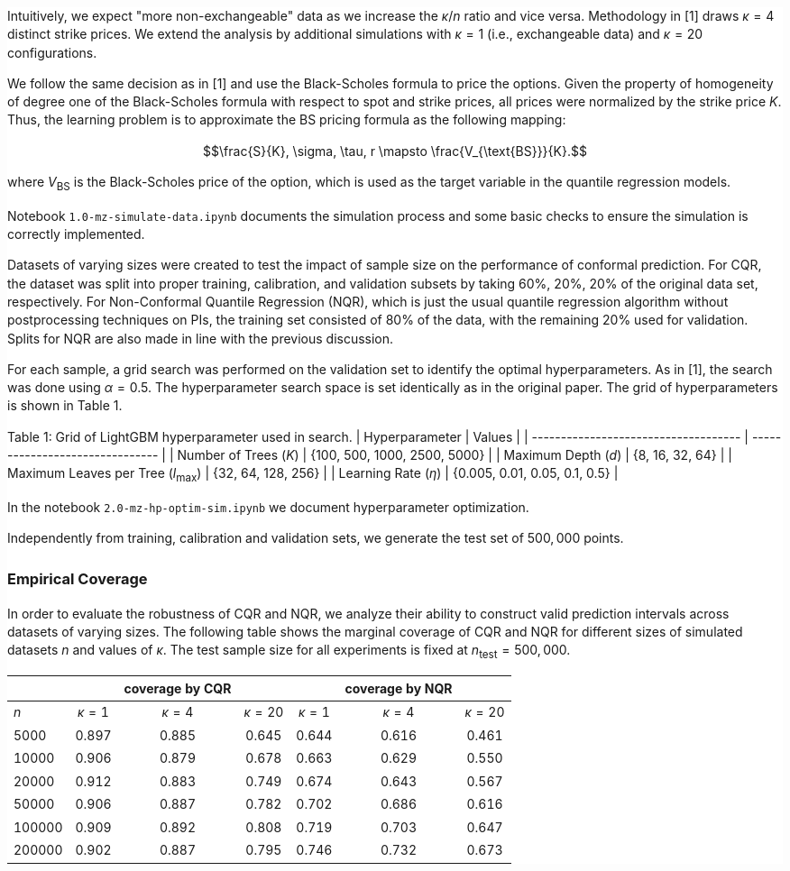 Intuitively, we expect "more non-exchangeable" data as we increase the $\kappa / n$ ratio and vice versa. Methodology in [1] draws $\kappa=4$ distinct strike prices. We extend the analysis by additional simulations with $\kappa=1$ (i.e., exchangeable data) and $\kappa=20$ configurations.

We follow the same decision as in [1] and use the Black-Scholes formula to price the options. Given the property of homogeneity of degree one of the Black-Scholes formula with respect to spot and strike prices, all prices were normalized by the strike price $K$. Thus, the learning problem is to approximate the BS pricing formula as the following mapping:

$$\frac{S}{K}, \sigma, \tau, r  \mapsto \frac{V_{\text{BS}}}{K}.$$

where $V_{\text{BS}}$ is the Black-Scholes price of the option, which is used as the target variable in the quantile regression models.

Notebook `1.0-mz-simulate-data.ipynb` documents the simulation process and some basic checks to ensure the simulation is correctly implemented.

Datasets of varying sizes were created to test the impact of sample size on the performance of conformal prediction. For CQR, the dataset was split into proper training, calibration, and validation subsets by taking $60\%$, $20\%$, $20\%$ of the original data set, respectively. For Non-Conformal Quantile Regression (NQR), which is just the usual quantile regression algorithm without postprocessing techniques on PIs, the training set consisted of $80\%$ of the data, with the remaining $20\%$ used for validation. Splits for NQR are also made in line with the previous discussion.

For each sample, a grid search was performed on the validation set to identify the optimal hyperparameters. As in [1], the search was done using $\alpha=0.5$. The hyperparameter search space is set identically as in the original paper. The grid of hyperparameters is shown in Table 1.

Table 1: Grid of LightGBM hyperparameter used in search.
| Hyperparameter                       | Values                          |
| ------------------------------------ | ------------------------------- |
| Number of Trees ($K$)                | \{100, 500, 1000, 2500, 5000\}  |
| Maximum Depth ($d$)                  | \{8, 16, 32, 64\}               |
| Maximum Leaves per Tree ($l_{\max}$) | \{32, 64, 128, 256\}            |
| Learning Rate ($\eta$)               | \{0.005, 0.01, 0.05, 0.1, 0.5\} |

In the notebook `2.0-mz-hp-optim-sim.ipynb` we document hyperparameter optimization.

Independently from training, calibration and validation sets, we generate the test set of $500,000$ points.

### Empirical Coverage

In order to evaluate the robustness of CQR and NQR, we analyze their ability to construct valid prediction intervals across datasets of varying sizes. The following table shows the marginal coverage of CQR and NQR for different sizes of simulated datasets $n$ and values of $\kappa$. The test sample size for all experiments is fixed at $n_{\text{test}} = 500,000$.

|        |            | coverage by CQR |             |            | coverage by NQR |             |
| :----- | :--------: | :-------------: | :---------: | :--------: | :-------------: | :---------: |
| $n$    | $\kappa=1$ |   $\kappa=4$    | $\kappa=20$ | $\kappa=1$ |   $\kappa=4$    | $\kappa=20$ |
| 5000   |   0.897    |      0.885      |    0.645    |   0.644    |      0.616      |    0.461    |
| 10000  |   0.906    |      0.879      |    0.678    |   0.663    |      0.629      |    0.550    |
| 20000  |   0.912    |      0.883      |    0.749    |   0.674    |      0.643      |    0.567    |
| 50000  |   0.906    |      0.887      |    0.782    |   0.702    |      0.686      |    0.616    |
| 100000 |   0.909    |      0.892      |    0.808    |   0.719    |      0.703      |    0.647    |
| 200000 |   0.902    |      0.887      |    0.795    |   0.746    |      0.732      |    0.673    |
